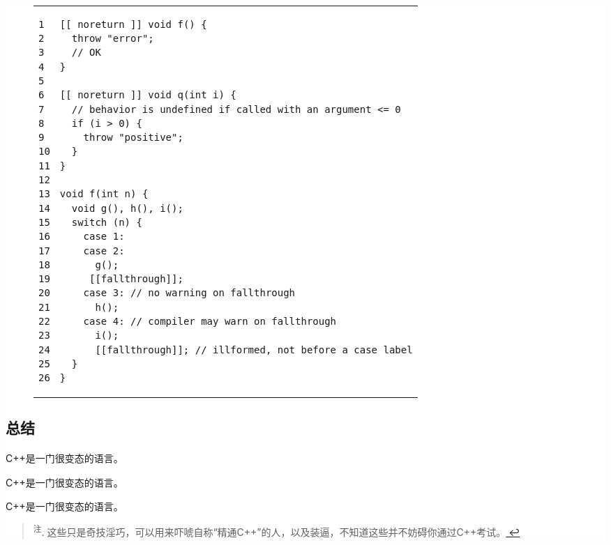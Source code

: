 <figure class="highlight c++"><table><tr><td class="gutter"><pre><span class="line">1</span><br/><span class="line">2</span><br/><span class="line">3</span><br/><span class="line">4</span><br/><span class="line">5</span><br/><span class="line">6</span><br/><span class="line">7</span><br/><span class="line">8</span><br/><span class="line">9</span><br/><span class="line">10</span><br/><span class="line">11</span><br/><span class="line">12</span><br/><span class="line">13</span><br/><span class="line">14</span><br/><span class="line">15</span><br/><span class="line">16</span><br/><span class="line">17</span><br/><span class="line">18</span><br/><span class="line">19</span><br/><span class="line">20</span><br/><span class="line">21</span><br/><span class="line">22</span><br/><span class="line">23</span><br/><span class="line">24</span><br/><span class="line">25</span><br/><span class="line">26</span><br/></pre></td><td class="code"><pre><span class="line">[[ noreturn ]] <span class="function"><span class="keyword">void</span> <span class="title">f</span><span class="params">()</span> </span>{</span><br/><span class="line">  <span class="keyword">throw</span> <span class="string">"error"</span>;</span><br/><span class="line">  <span class="comment">// OK</span></span><br/><span class="line">}</span><br/><span class="line"> </span><br/><span class="line">[[ noreturn ]] <span class="function"><span class="keyword">void</span> <span class="title">q</span><span class="params">(<span class="keyword">int</span> i)</span> </span>{</span><br/><span class="line">  <span class="comment">// behavior is undefined if called with an argument &lt;= 0</span></span><br/><span class="line">  <span class="keyword">if</span> (i &gt; <span class="number">0</span>) {</span><br/><span class="line">    <span class="keyword">throw</span> <span class="string">"positive"</span>;</span><br/><span class="line">  }</span><br/><span class="line">}</span><br/><span class="line"> </span><br/><span class="line"><span class="function"><span class="keyword">void</span> <span class="title">f</span><span class="params">(<span class="keyword">int</span> n)</span> </span>{</span><br/><span class="line">  void g(), h(), i();</span><br/><span class="line">  <span class="keyword">switch</span> (n) {</span><br/><span class="line">    <span class="keyword">case</span> <span class="number">1</span>:</span><br/><span class="line">    <span class="keyword">case</span> <span class="number">2</span>:</span><br/><span class="line">      g();</span><br/><span class="line">     [[fallthrough]];</span><br/><span class="line">    <span class="keyword">case</span> <span class="number">3</span>: <span class="comment">// no warning on fallthrough</span></span><br/><span class="line">      h();</span><br/><span class="line">    <span class="keyword">case</span> <span class="number">4</span>: <span class="comment">// compiler may warn on fallthrough</span></span><br/><span class="line">      i();</span><br/><span class="line">      [[fallthrough]]; <span class="comment">// illformed, not before a case label</span></span><br/><span class="line">  }</span><br/><span class="line">}</span><br/></pre></td></tr></table></figure>
</li>
</ol>
<h2 id="总结"><a class="headerlink" href="#总结" title="总结"></a>总结</h2><p>C++是一门很变态的语言。</p>
<p>C++是一门很变态的语言。</p>
<p>C++是一门很变态的语言。</p>
<blockquote id="fn_注">
<sup>注</sup>. 这些只是奇技淫巧，可以用来吓唬自称“精通C++”的人，以及装逼，不知道这些并不妨碍你通过C++考试。<a href="#reffn_注" title="Jump back to footnote [注] in the text."> ↩</a>
</blockquote>

